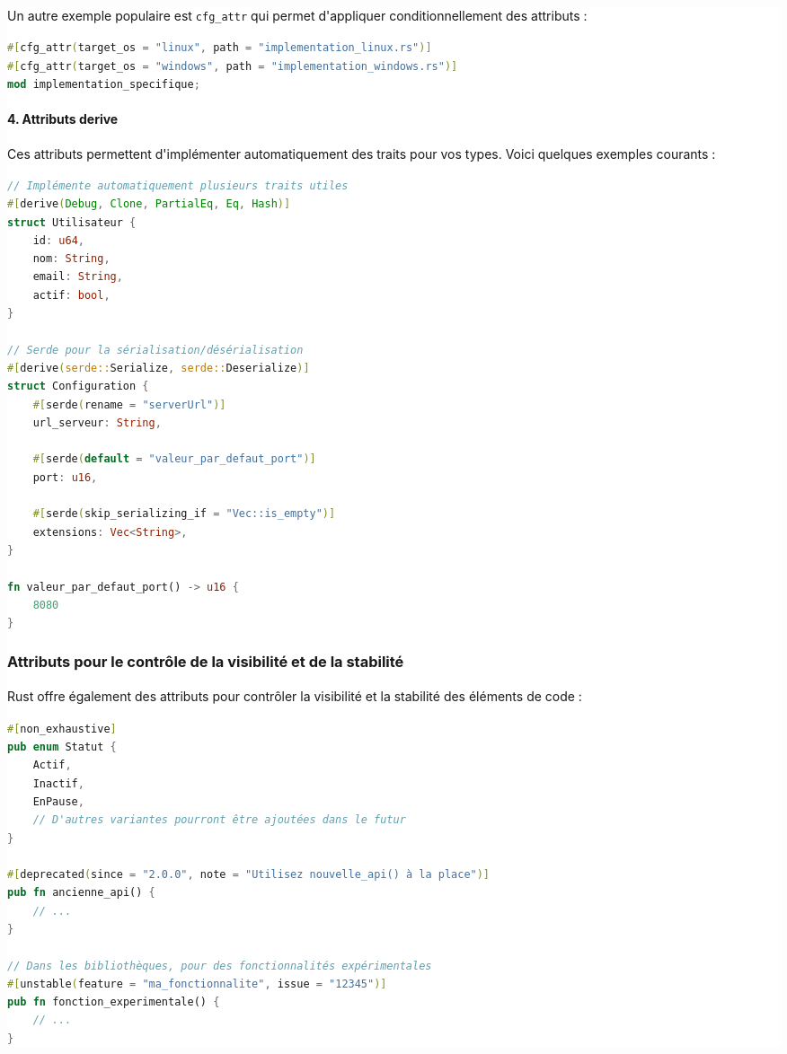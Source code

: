 Un autre exemple populaire est `cfg_attr` qui permet d'appliquer conditionnellement des attributs :

``` rust
#[cfg_attr(target_os = "linux", path = "implementation_linux.rs")]
#[cfg_attr(target_os = "windows", path = "implementation_windows.rs")]
mod implementation_specifique;
```

#### 4\. Attributs derive

Ces attributs permettent d'implémenter automatiquement des traits pour vos types. Voici quelques exemples courants :

``` rust
// Implémente automatiquement plusieurs traits utiles
#[derive(Debug, Clone, PartialEq, Eq, Hash)]
struct Utilisateur {
    id: u64,
    nom: String,
    email: String,
    actif: bool,
}

// Serde pour la sérialisation/désérialisation
#[derive(serde::Serialize, serde::Deserialize)]
struct Configuration {
    #[serde(rename = "serverUrl")]
    url_serveur: String,

    #[serde(default = "valeur_par_defaut_port")]
    port: u16,

    #[serde(skip_serializing_if = "Vec::is_empty")]
    extensions: Vec<String>,
}

fn valeur_par_defaut_port() -> u16 {
    8080
}
```

### Attributs pour le contrôle de la visibilité et de la stabilité

Rust offre également des attributs pour contrôler la visibilité et la stabilité des éléments de code :

``` rust
#[non_exhaustive]
pub enum Statut {
    Actif,
    Inactif,
    EnPause,
    // D'autres variantes pourront être ajoutées dans le futur
}

#[deprecated(since = "2.0.0", note = "Utilisez nouvelle_api() à la place")]
pub fn ancienne_api() {
    // ...
}

// Dans les bibliothèques, pour des fonctionnalités expérimentales
#[unstable(feature = "ma_fonctionnalite", issue = "12345")]
pub fn fonction_experimentale() {
    // ...
}
```
